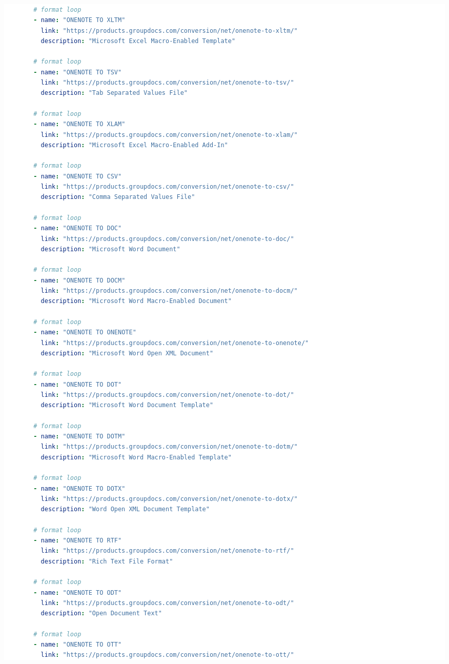 ```yaml
        # format loop
        - name: "ONENOTE TO XLTM"
          link: "https://products.groupdocs.com/conversion/net/onenote-to-xltm/"
          description: "Microsoft Excel Macro-Enabled Template"

        # format loop
        - name: "ONENOTE TO TSV"
          link: "https://products.groupdocs.com/conversion/net/onenote-to-tsv/"
          description: "Tab Separated Values File"

        # format loop
        - name: "ONENOTE TO XLAM"
          link: "https://products.groupdocs.com/conversion/net/onenote-to-xlam/"
          description: "Microsoft Excel Macro-Enabled Add-In"

        # format loop
        - name: "ONENOTE TO CSV"
          link: "https://products.groupdocs.com/conversion/net/onenote-to-csv/"
          description: "Comma Separated Values File"

        # format loop
        - name: "ONENOTE TO DOC"
          link: "https://products.groupdocs.com/conversion/net/onenote-to-doc/"
          description: "Microsoft Word Document"

        # format loop
        - name: "ONENOTE TO DOCM"
          link: "https://products.groupdocs.com/conversion/net/onenote-to-docm/"
          description: "Microsoft Word Macro-Enabled Document"

        # format loop
        - name: "ONENOTE TO ONENOTE"
          link: "https://products.groupdocs.com/conversion/net/onenote-to-onenote/"
          description: "Microsoft Word Open XML Document"

        # format loop
        - name: "ONENOTE TO DOT"
          link: "https://products.groupdocs.com/conversion/net/onenote-to-dot/"
          description: "Microsoft Word Document Template"

        # format loop
        - name: "ONENOTE TO DOTM"
          link: "https://products.groupdocs.com/conversion/net/onenote-to-dotm/"
          description: "Microsoft Word Macro-Enabled Template"

        # format loop
        - name: "ONENOTE TO DOTX"
          link: "https://products.groupdocs.com/conversion/net/onenote-to-dotx/"
          description: "Word Open XML Document Template"

        # format loop
        - name: "ONENOTE TO RTF"
          link: "https://products.groupdocs.com/conversion/net/onenote-to-rtf/"
          description: "Rich Text File Format"

        # format loop
        - name: "ONENOTE TO ODT"
          link: "https://products.groupdocs.com/conversion/net/onenote-to-odt/"
          description: "Open Document Text"

        # format loop
        - name: "ONENOTE TO OTT"
          link: "https://products.groupdocs.com/conversion/net/onenote-to-ott/"
```